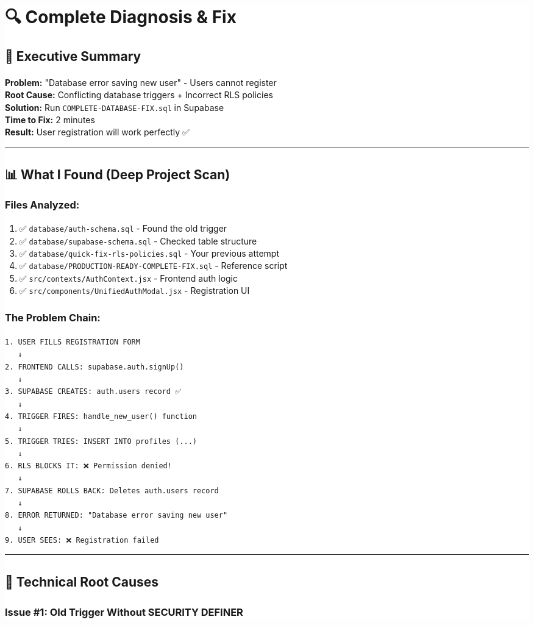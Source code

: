 # 🔍 Complete Diagnosis & Fix

## 🎯 Executive Summary

**Problem:** "Database error saving new user" - Users cannot register  
**Root Cause:** Conflicting database triggers + Incorrect RLS policies  
**Solution:** Run `COMPLETE-DATABASE-FIX.sql` in Supabase  
**Time to Fix:** 2 minutes  
**Result:** User registration will work perfectly ✅

---

## 📊 What I Found (Deep Project Scan)

### Files Analyzed:
1. ✅ `database/auth-schema.sql` - Found the old trigger
2. ✅ `database/supabase-schema.sql` - Checked table structure
3. ✅ `database/quick-fix-rls-policies.sql` - Your previous attempt
4. ✅ `database/PRODUCTION-READY-COMPLETE-FIX.sql` - Reference script
5. ✅ `src/contexts/AuthContext.jsx` - Frontend auth logic
6. ✅ `src/components/UnifiedAuthModal.jsx` - Registration UI

### The Problem Chain:

```
1. USER FILLS REGISTRATION FORM
   ↓
2. FRONTEND CALLS: supabase.auth.signUp()
   ↓
3. SUPABASE CREATES: auth.users record ✅
   ↓
4. TRIGGER FIRES: handle_new_user() function
   ↓
5. TRIGGER TRIES: INSERT INTO profiles (...)
   ↓
6. RLS BLOCKS IT: ❌ Permission denied!
   ↓
7. SUPABASE ROLLS BACK: Deletes auth.users record
   ↓
8. ERROR RETURNED: "Database error saving new user"
   ↓
9. USER SEES: ❌ Registration failed
```

---

## 🔬 Technical Root Causes

### Issue #1: Old Trigger Without SECURITY DEFINER
